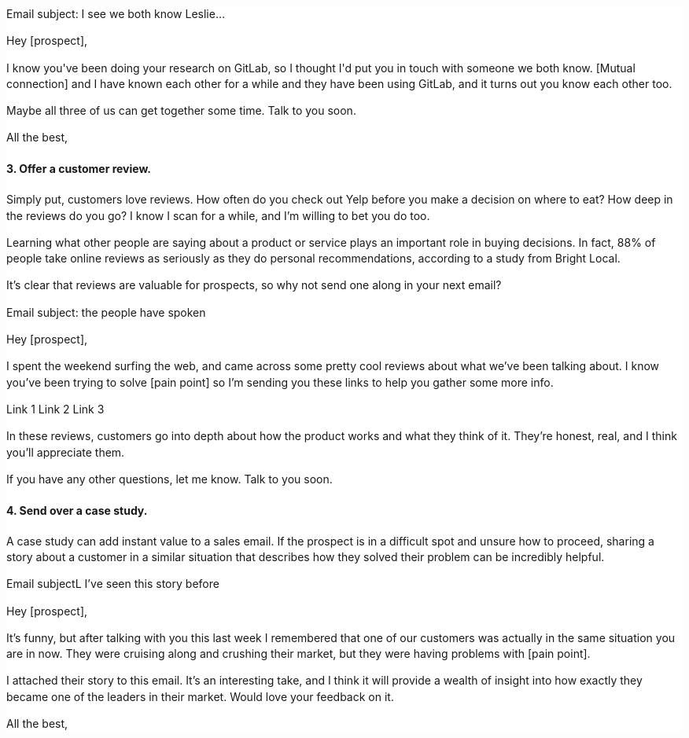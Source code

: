 Email subject: I see we both know Leslie…

Hey [prospect],

I know you've been doing your research on GitLab, so I thought I'd put you in touch with someone we both know. [Mutual connection] and I have known each other for a while and they have been using GitLab, and it turns out you know each other too.

Maybe all three of us can get together some time. Talk to you soon.

All the best,

#### 3. Offer a customer review.

Simply put, customers love reviews. How often do you check out Yelp before you make a decision on where to eat? How deep in the reviews do you go? I know I scan for a while, and I’m willing to bet you do too.

Learning what other people are saying about a product or service plays an important role in buying decisions. In fact, 88% of people take online reviews as seriously as they do personal recommendations, according to a study from Bright Local.

It’s clear that reviews are valuable for prospects, so why not send one along in your next email?

Email subject: the people have spoken

Hey [prospect],

I spent the weekend surfing the web, and came across some pretty cool reviews about what we’ve been talking about. I know you’ve been trying to solve [pain point] so I’m sending you these links to help you gather some more info.

Link 1
Link 2
Link 3

In these reviews, customers go into depth about how the product works and what they think of it. They’re honest, real, and I think you’ll appreciate them.

If you have any other questions, let me know. Talk to you soon.

#### 4. Send over a case study.

A case study can add instant value to a sales email. If the prospect is in a difficult spot and unsure how to proceed, sharing a story about a customer in a similar situation that describes how they solved their problem can be incredibly helpful.

Email subjectL I’ve seen this story before

Hey [prospect],

It’s funny, but after talking with you this last week I remembered that one of our customers was actually in the same situation you are in now. They were cruising along and crushing their market, but they were having problems with [pain point].

I attached their story to this email. It’s an interesting take, and I think it will provide a wealth of insight into how exactly they became one of the leaders in their market. Would love your feedback on it.

All the best,
